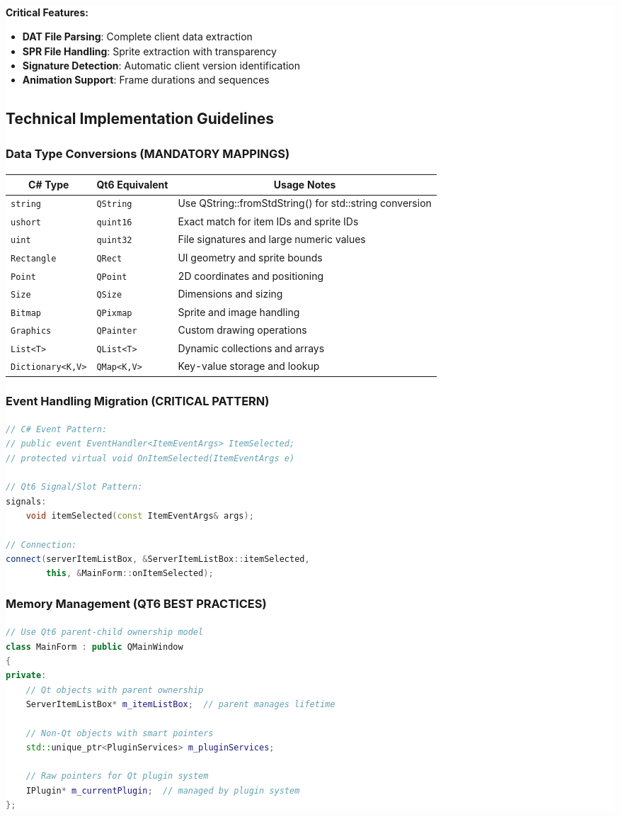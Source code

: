 **Critical Features:**
- **DAT File Parsing**: Complete client data extraction
- **SPR File Handling**: Sprite extraction with transparency
- **Signature Detection**: Automatic client version identification
- **Animation Support**: Frame durations and sequences

## Technical Implementation Guidelines

### Data Type Conversions (MANDATORY MAPPINGS)
| C# Type | Qt6 Equivalent | Usage Notes |
|---------|----------------|-------------|
| `string` | `QString` | Use QString::fromStdString() for std::string conversion |
| `ushort` | `quint16` | Exact match for item IDs and sprite IDs |
| `uint` | `quint32` | File signatures and large numeric values |
| `Rectangle` | `QRect` | UI geometry and sprite bounds |
| `Point` | `QPoint` | 2D coordinates and positioning |
| `Size` | `QSize` | Dimensions and sizing |
| `Bitmap` | `QPixmap` | Sprite and image handling |
| `Graphics` | `QPainter` | Custom drawing operations |
| `List<T>` | `QList<T>` | Dynamic collections and arrays |
| `Dictionary<K,V>` | `QMap<K,V>` | Key-value storage and lookup |

### Event Handling Migration (CRITICAL PATTERN)
```cpp
// C# Event Pattern:
// public event EventHandler<ItemEventArgs> ItemSelected;
// protected virtual void OnItemSelected(ItemEventArgs e)

// Qt6 Signal/Slot Pattern:
signals:
    void itemSelected(const ItemEventArgs& args);

// Connection:
connect(serverItemListBox, &ServerItemListBox::itemSelected,
        this, &MainForm::onItemSelected);
```

### Memory Management (QT6 BEST PRACTICES)
```cpp
// Use Qt6 parent-child ownership model
class MainForm : public QMainWindow
{
private:
    // Qt objects with parent ownership
    ServerItemListBox* m_itemListBox;  // parent manages lifetime
    
    // Non-Qt objects with smart pointers
    std::unique_ptr<PluginServices> m_pluginServices;
    
    // Raw pointers for Qt plugin system
    IPlugin* m_currentPlugin;  // managed by plugin system
};
```
